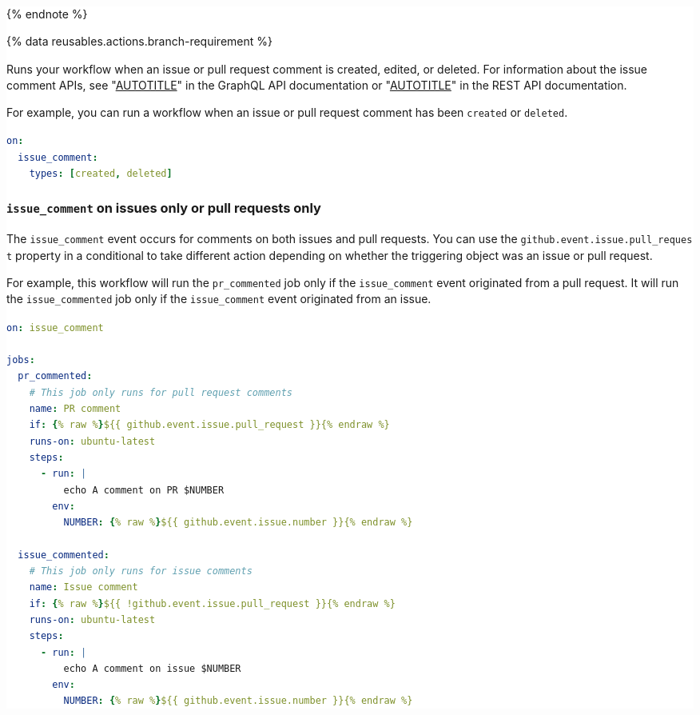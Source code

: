 {% endnote %}

{% data reusables.actions.branch-requirement %}

Runs your workflow when an issue or pull request comment is created, edited, or deleted. For information about the issue comment APIs, see "[AUTOTITLE](/graphql/reference/objects#issuecomment)" in the GraphQL API documentation or "[AUTOTITLE](/webhooks-and-events/webhooks/webhook-events-and-payloads#issue_comment)" in the REST API documentation.

For example, you can run a workflow when an issue or pull request comment has been `created` or `deleted`.

```yaml
on:
  issue_comment:
    types: [created, deleted]
```

### `issue_comment` on issues only or pull requests only

The `issue_comment` event occurs for comments on both issues and pull requests. You can use the `github.event.issue.pull_request` property in a conditional to take different action depending on whether the triggering object was an issue or pull request.

For example, this workflow will run the `pr_commented` job only if the `issue_comment` event originated from a pull request. It will run the `issue_commented` job only if the `issue_comment` event originated from an issue.

```yaml
on: issue_comment

jobs:
  pr_commented:
    # This job only runs for pull request comments
    name: PR comment
    if: {% raw %}${{ github.event.issue.pull_request }}{% endraw %}
    runs-on: ubuntu-latest
    steps:
      - run: |
          echo A comment on PR $NUMBER
        env:
          NUMBER: {% raw %}${{ github.event.issue.number }}{% endraw %}

  issue_commented:
    # This job only runs for issue comments
    name: Issue comment
    if: {% raw %}${{ !github.event.issue.pull_request }}{% endraw %}
    runs-on: ubuntu-latest
    steps:
      - run: |
          echo A comment on issue $NUMBER
        env:
          NUMBER: {% raw %}${{ github.event.issue.number }}{% endraw %}
```
